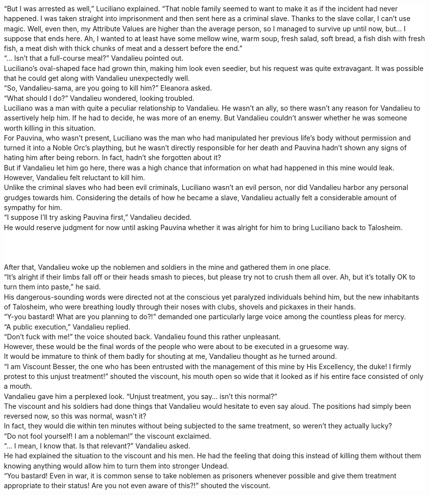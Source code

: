 “But I was arrested as well,” Luciliano explained. “That noble family seemed to want to make it as if the incident had never happened. I was taken straight into imprisonment and then sent here as a criminal slave. Thanks to the slave collar, I can’t use magic. Well, even then, my Attribute Values are higher than the average person, so I managed to survive up until now, but… I suppose that ends here. Ah, I wanted to at least have some mellow wine, warm soup, fresh salad, soft bread, a fish dish with fresh fish, a meat dish with thick chunks of meat and a dessert before the end.”<br/>
“… Isn’t that a full-course meal?” Vandalieu pointed out.<br/>
Luciliano’s oval-shaped face had grown thin, making him look even seedier, but his request was quite extravagant. It was possible that he could get along with Vandalieu unexpectedly well.<br/>
“So, Vandalieu-sama, are you going to kill him?” Eleanora asked.<br/>
“What should I do?” Vandalieu wondered, looking troubled.<br/>
Luciliano was a man with quite a peculiar relationship to Vandalieu. He wasn’t an ally, so there wasn’t any reason for Vandalieu to assertively help him. If he had to decide, he was more of an enemy. But Vandalieu couldn’t answer whether he was someone worth killing in this situation.<br/>
For Pauvina, who wasn’t present, Luciliano was the man who had manipulated her previous life’s body without permission and turned it into a Noble Orc’s plaything, but he wasn’t directly responsible for her death and Pauvina hadn’t shown any signs of hating him after being reborn. In fact, hadn’t she forgotten about it?<br/>
But if Vandalieu let him go here, there was a high chance that information on what had happened in this mine would leak.<br/>
However, Vandalieu felt reluctant to kill him.<br/>
Unlike the criminal slaves who had been evil criminals, Luciliano wasn’t an evil person, nor did Vandalieu harbor any personal grudges towards him. Considering the details of how he became a slave, Vandalieu actually felt a considerable amount of sympathy for him.<br/>
“I suppose I’ll try asking Pauvina first,” Vandalieu decided.<br/>
He would reserve judgment for now until asking Pauvina whether it was alright for him to bring Luciliano back to Talosheim.<br/>
<br/>
<br/>
<br/>
After that, Vandalieu woke up the noblemen and soldiers in the mine and gathered them in one place.<br/>
“It’s alright if their limbs fall off or their heads smash to pieces, but please try not to crush them all over. Ah, but it’s totally OK to turn them into paste,” he said.<br/>
His dangerous-sounding words were directed not at the conscious yet paralyzed individuals behind him, but the new inhabitants of Talosheim, who were breathing loudly through their noses with clubs, shovels and pickaxes in their hands.<br/>
“Y-you bastard! What are you planning to do?!” demanded one particularly large voice among the countless pleas for mercy.<br/>
“A public execution,” Vandalieu replied.<br/>
“Don’t fuck with me!” the voice shouted back. Vandalieu found this rather unpleasant.<br/>
However, these would be the final words of the people who were about to be executed in a gruesome way.<br/>
It would be immature to think of them badly for shouting at me, Vandalieu thought as he turned around.<br/>
“I am Viscount Besser, the one who has been entrusted with the management of this mine by His Excellency, the duke! I firmly protest to this unjust treatment!” shouted the viscount, his mouth open so wide that it looked as if his entire face consisted of only a mouth.<br/>
Vandalieu gave him a perplexed look. “Unjust treatment, you say… isn’t this normal?”<br/>
The viscount and his soldiers had done things that Vandalieu would hesitate to even say aloud. The positions had simply been reversed now, so this was normal, wasn’t it?<br/>
In fact, they would die within ten minutes without being subjected to the same treatment, so weren’t they actually lucky?<br/>
“Do not fool yourself! I am a nobleman!” the viscount exclaimed.<br/>
“… I mean, I know that. Is that relevant?” Vandalieu asked.<br/>
He had explained the situation to the viscount and his men. He had the feeling that doing this instead of killing them without them knowing anything would allow him to turn them into stronger Undead.<br/>
“You bastard! Even in war, it is common sense to take noblemen as prisoners whenever possible and give them treatment appropriate to their status! Are you not even aware of this?!” shouted the viscount.<br/>